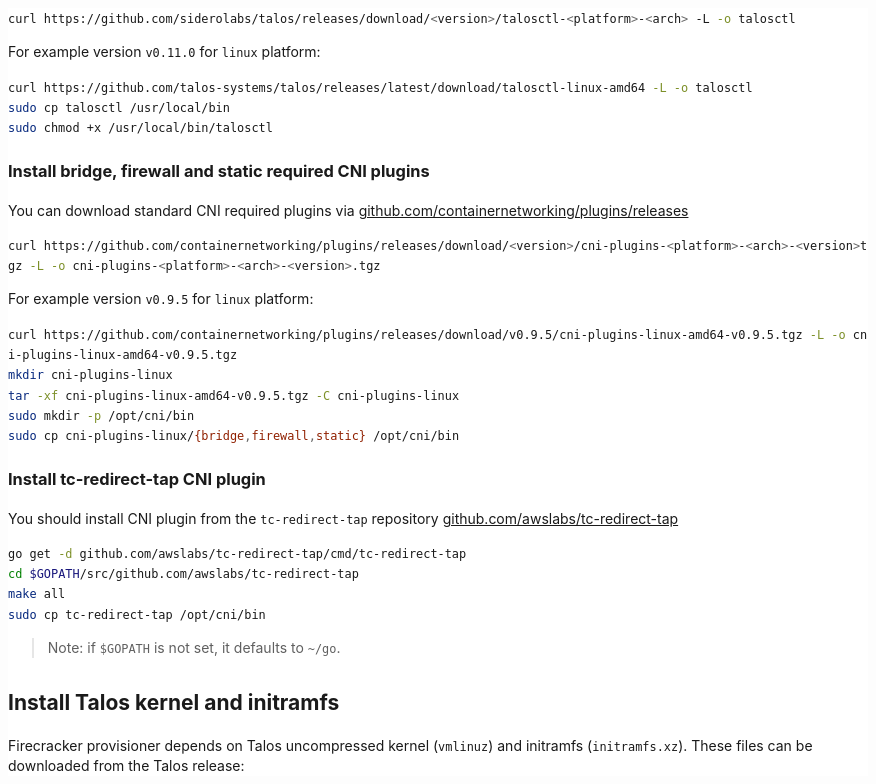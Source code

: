 ```bash
curl https://github.com/siderolabs/talos/releases/download/<version>/talosctl-<platform>-<arch> -L -o talosctl
```

For example version `v0.11.0` for `linux` platform:

```bash
curl https://github.com/talos-systems/talos/releases/latest/download/talosctl-linux-amd64 -L -o talosctl
sudo cp talosctl /usr/local/bin
sudo chmod +x /usr/local/bin/talosctl
```

### Install bridge, firewall and static required CNI plugins

You can download standard CNI required plugins via
[github.com/containernetworking/plugins/releases](https://github.com/containernetworking/plugins/releases)

```bash
curl https://github.com/containernetworking/plugins/releases/download/<version>/cni-plugins-<platform>-<arch>-<version>tgz -L -o cni-plugins-<platform>-<arch>-<version>.tgz
```

For example version `v0.9.5` for `linux` platform:

```bash
curl https://github.com/containernetworking/plugins/releases/download/v0.9.5/cni-plugins-linux-amd64-v0.9.5.tgz -L -o cni-plugins-linux-amd64-v0.9.5.tgz
mkdir cni-plugins-linux
tar -xf cni-plugins-linux-amd64-v0.9.5.tgz -C cni-plugins-linux
sudo mkdir -p /opt/cni/bin
sudo cp cni-plugins-linux/{bridge,firewall,static} /opt/cni/bin
```

### Install tc-redirect-tap CNI plugin

You should install CNI plugin from the `tc-redirect-tap` repository [github.com/awslabs/tc-redirect-tap](https://github.com/awslabs/tc-redirect-tap)

```bash
go get -d github.com/awslabs/tc-redirect-tap/cmd/tc-redirect-tap
cd $GOPATH/src/github.com/awslabs/tc-redirect-tap
make all
sudo cp tc-redirect-tap /opt/cni/bin
```

> Note: if `$GOPATH` is not set, it defaults to `~/go`.

## Install Talos kernel and initramfs

Firecracker provisioner depends on Talos uncompressed kernel (`vmlinuz`) and initramfs (`initramfs.xz`).
These files can be downloaded from the Talos release:
